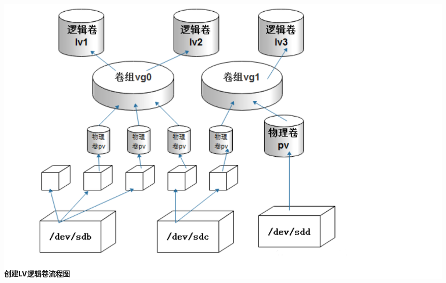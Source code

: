 <img src="assets/image-20220727175850590.png" alt="image-20220727175850590" style="zoom:67%;" />



**创建LV逻辑卷流程图**
